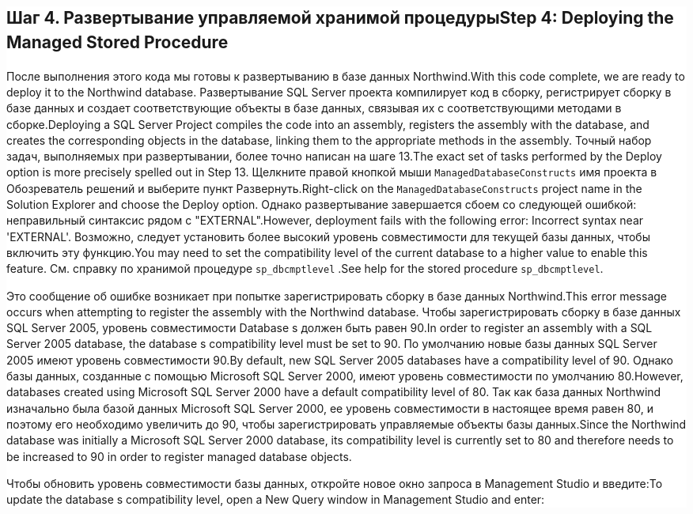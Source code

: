 ## <a name="step-4-deploying-the-managed-stored-procedure"></a><span data-ttu-id="a0b0c-231">Шаг 4. Развертывание управляемой хранимой процедуры</span><span class="sxs-lookup"><span data-stu-id="a0b0c-231">Step 4: Deploying the Managed Stored Procedure</span></span>

<span data-ttu-id="a0b0c-232">После выполнения этого кода мы готовы к развертыванию в базе данных Northwind.</span><span class="sxs-lookup"><span data-stu-id="a0b0c-232">With this code complete, we are ready to deploy it to the Northwind database.</span></span> <span data-ttu-id="a0b0c-233">Развертывание SQL Server проекта компилирует код в сборку, регистрирует сборку в базе данных и создает соответствующие объекты в базе данных, связывая их с соответствующими методами в сборке.</span><span class="sxs-lookup"><span data-stu-id="a0b0c-233">Deploying a SQL Server Project compiles the code into an assembly, registers the assembly with the database, and creates the corresponding objects in the database, linking them to the appropriate methods in the assembly.</span></span> <span data-ttu-id="a0b0c-234">Точный набор задач, выполняемых при развертывании, более точно написан на шаге 13.</span><span class="sxs-lookup"><span data-stu-id="a0b0c-234">The exact set of tasks performed by the Deploy option is more precisely spelled out in Step 13.</span></span> <span data-ttu-id="a0b0c-235">Щелкните правой кнопкой мыши `ManagedDatabaseConstructs` имя проекта в Обозреватель решений и выберите пункт Развернуть.</span><span class="sxs-lookup"><span data-stu-id="a0b0c-235">Right-click on the `ManagedDatabaseConstructs` project name in the Solution Explorer and choose the Deploy option.</span></span> <span data-ttu-id="a0b0c-236">Однако развертывание завершается сбоем со следующей ошибкой: неправильный синтаксис рядом с "EXTERNAL".</span><span class="sxs-lookup"><span data-stu-id="a0b0c-236">However, deployment fails with the following error: Incorrect syntax near 'EXTERNAL'.</span></span> <span data-ttu-id="a0b0c-237">Возможно, следует установить более высокий уровень совместимости для текущей базы данных, чтобы включить эту функцию.</span><span class="sxs-lookup"><span data-stu-id="a0b0c-237">You may need to set the compatibility level of the current database to a higher value to enable this feature.</span></span> <span data-ttu-id="a0b0c-238">См. справку по хранимой процедуре `sp_dbcmptlevel` .</span><span class="sxs-lookup"><span data-stu-id="a0b0c-238">See help for the stored procedure `sp_dbcmptlevel`.</span></span>

<span data-ttu-id="a0b0c-239">Это сообщение об ошибке возникает при попытке зарегистрировать сборку в базе данных Northwind.</span><span class="sxs-lookup"><span data-stu-id="a0b0c-239">This error message occurs when attempting to register the assembly with the Northwind database.</span></span> <span data-ttu-id="a0b0c-240">Чтобы зарегистрировать сборку в базе данных SQL Server 2005, уровень совместимости Database s должен быть равен 90.</span><span class="sxs-lookup"><span data-stu-id="a0b0c-240">In order to register an assembly with a SQL Server 2005 database, the database s compatibility level must be set to 90.</span></span> <span data-ttu-id="a0b0c-241">По умолчанию новые базы данных SQL Server 2005 имеют уровень совместимости 90.</span><span class="sxs-lookup"><span data-stu-id="a0b0c-241">By default, new SQL Server 2005 databases have a compatibility level of 90.</span></span> <span data-ttu-id="a0b0c-242">Однако базы данных, созданные с помощью Microsoft SQL Server 2000, имеют уровень совместимости по умолчанию 80.</span><span class="sxs-lookup"><span data-stu-id="a0b0c-242">However, databases created using Microsoft SQL Server 2000 have a default compatibility level of 80.</span></span> <span data-ttu-id="a0b0c-243">Так как база данных Northwind изначально была базой данных Microsoft SQL Server 2000, ее уровень совместимости в настоящее время равен 80, и поэтому его необходимо увеличить до 90, чтобы зарегистрировать управляемые объекты базы данных.</span><span class="sxs-lookup"><span data-stu-id="a0b0c-243">Since the Northwind database was initially a Microsoft SQL Server 2000 database, its compatibility level is currently set to 80 and therefore needs to be increased to 90 in order to register managed database objects.</span></span>

<span data-ttu-id="a0b0c-244">Чтобы обновить уровень совместимости базы данных, откройте новое окно запроса в Management Studio и введите:</span><span class="sxs-lookup"><span data-stu-id="a0b0c-244">To update the database s compatibility level, open a New Query window in Management Studio and enter:</span></span>
